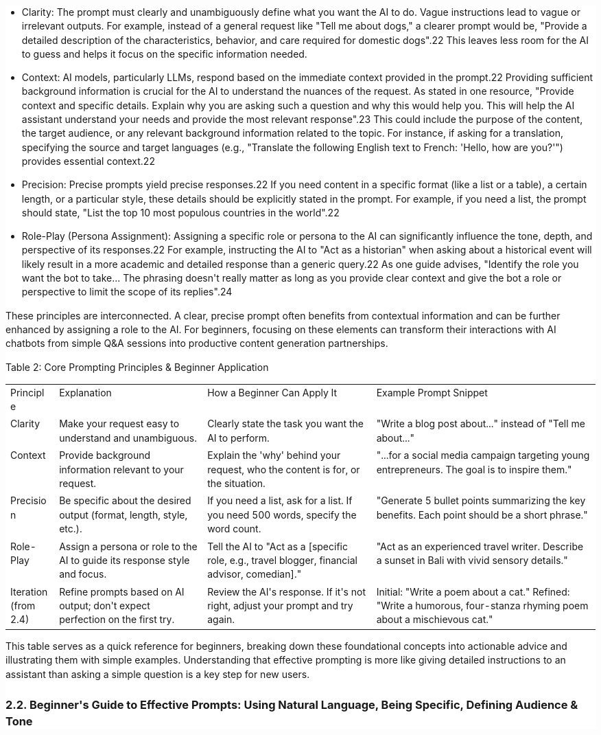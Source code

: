 - Clarity: The prompt must clearly and unambiguously define what you want the AI to do. Vague instructions lead to vague or irrelevant outputs. For example, instead of a general request like "Tell me about dogs," a clearer prompt would be, "Provide a detailed description of the characteristics, behavior, and care required for domestic dogs".22 This leaves less room for the AI to guess and helps it focus on the specific information needed.
    
- Context: AI models, particularly LLMs, respond based on the immediate context provided in the prompt.22 Providing sufficient background information is crucial for the AI to understand the nuances of the request. As stated in one resource, "Provide context and specific details. Explain why you are asking such a question and why this would help you. This will help the AI assistant understand your needs and provide the most relevant response".23 This could include the purpose of the content, the target audience, or any relevant background information related to the topic. For instance, if asking for a translation, specifying the source and target languages (e.g., "Translate the following English text to French: 'Hello, how are you?'") provides essential context.22
    
- Precision: Precise prompts yield precise responses.22 If you need content in a specific format (like a list or a table), a certain length, or a particular style, these details should be explicitly stated in the prompt. For example, if you need a list, the prompt should state, "List the top 10 most populous countries in the world".22
    
- Role-Play (Persona Assignment): Assigning a specific role or persona to the AI can significantly influence the tone, depth, and perspective of its responses.22 For example, instructing the AI to "Act as a historian" when asking about a historical event will likely result in a more academic and detailed response than a generic query.22 As one guide advises, "Identify the role you want the bot to take... The phrasing doesn't really matter as long as you provide clear context and give the bot a role or perspective to limit the scope of its replies".24
    

These principles are interconnected. A clear, precise prompt often benefits from contextual information and can be further enhanced by assigning a role to the AI. For beginners, focusing on these elements can transform their interactions with AI chatbots from simple Q&A sessions into productive content generation partnerships.

Table 2: Core Prompting Principles & Beginner Application

|   |   |   |   |
|---|---|---|---|
|Principle|Explanation|How a Beginner Can Apply It|Example Prompt Snippet|
|Clarity|Make your request easy to understand and unambiguous.|Clearly state the task you want the AI to perform.|"Write a blog post about..." instead of "Tell me about..."|
|Context|Provide background information relevant to your request.|Explain the 'why' behind your request, who the content is for, or the situation.|"...for a social media campaign targeting young entrepreneurs. The goal is to inspire them."|
|Precision|Be specific about the desired output (format, length, style, etc.).|If you need a list, ask for a list. If you need 500 words, specify the word count.|"Generate 5 bullet points summarizing the key benefits. Each point should be a short phrase."|
|Role-Play|Assign a persona or role to the AI to guide its response style and focus.|Tell the AI to "Act as a [specific role, e.g., travel blogger, financial advisor, comedian]."|"Act as an experienced travel writer. Describe a sunset in Bali with vivid sensory details."|
|Iteration (from 2.4)|Refine prompts based on AI output; don't expect perfection on the first try.|Review the AI's response. If it's not right, adjust your prompt and try again.|Initial: "Write a poem about a cat." Refined: "Write a humorous, four-stanza rhyming poem about a mischievous cat."|

This table serves as a quick reference for beginners, breaking down these foundational concepts into actionable advice and illustrating them with simple examples. Understanding that effective prompting is more like giving detailed instructions to an assistant than asking a simple question is a key step for new users.

### 2.2. Beginner's Guide to Effective Prompts: Using Natural Language, Being Specific, Defining Audience & Tone
